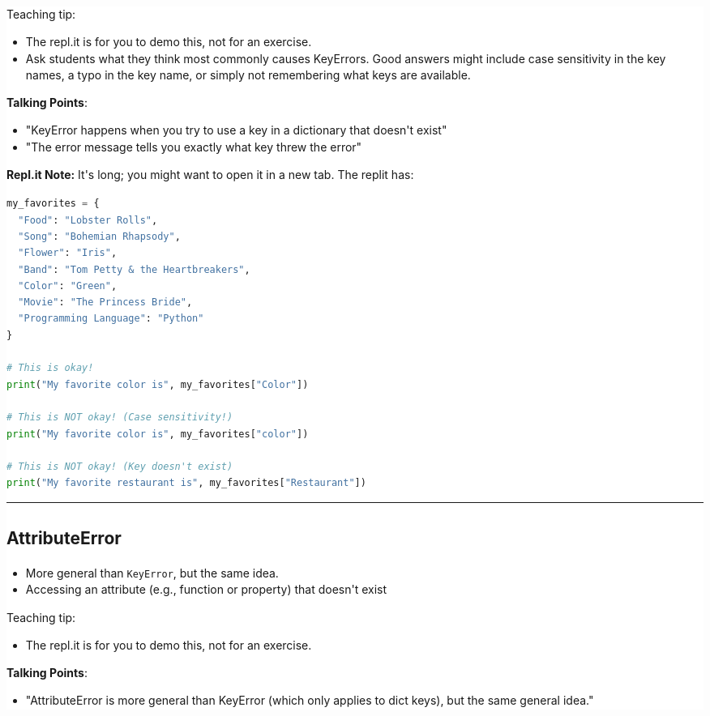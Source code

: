 <aside class="notes">
Teaching tip:

- The repl.it is for you to  demo this, not for an exercise.
- Ask students what they think most commonly causes KeyErrors. Good answers might include case sensitivity in the key names, a typo in the key name, or simply not remembering what keys are available.

**Talking Points**:

- "KeyError happens when you try to use a key in a dictionary that doesn't exist"
- "The error message tells you exactly what key threw the error"

**Repl.it Note:** It's long; you might want to open it in a new tab. The replit has:
```python
my_favorites = {
  "Food": "Lobster Rolls",
  "Song": "Bohemian Rhapsody",
  "Flower": "Iris",
  "Band": "Tom Petty & the Heartbreakers",
  "Color": "Green",
  "Movie": "The Princess Bride",
  "Programming Language": "Python"
}

# This is okay!
print("My favorite color is", my_favorites["Color"])

# This is NOT okay! (Case sensitivity!)
print("My favorite color is", my_favorites["color"])

# This is NOT okay! (Key doesn't exist)
print("My favorite restaurant is", my_favorites["Restaurant"])
```
</aside>

---

## AttributeError

* More general than `KeyError`, but the same idea.
* Accessing an attribute (e.g., function or property) that doesn't exist

<iframe height="400px" width="100%" src="https://repl.it/@SuperTernary/python-programming-error-attribute?lite=true" scrolling="no" frameborder="no" allowtransparency="true" allowfullscreen="true" sandbox="allow-forms allow-pointer-lock allow-popups allow-same-origin allow-scripts allow-modals"></iframe>


<aside class="notes">
Teaching tip:

- The repl.it is for you to  demo this, not for an exercise.

**Talking Points**:
- "AttributeError is more general than KeyError (which only applies to dict keys), but the same general idea."
